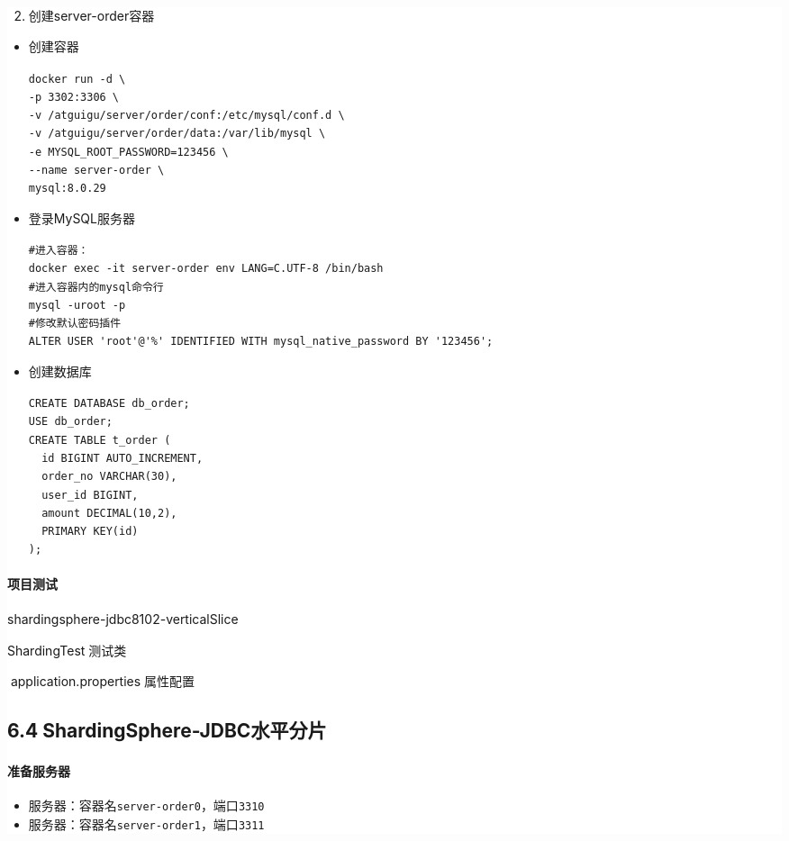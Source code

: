 2.  创建server-order容器

   - 创建容器

     ```xshell
     docker run -d \
     -p 3302:3306 \
     -v /atguigu/server/order/conf:/etc/mysql/conf.d \
     -v /atguigu/server/order/data:/var/lib/mysql \
     -e MYSQL_ROOT_PASSWORD=123456 \
     --name server-order \
     mysql:8.0.29
     ```

   - 登录MySQL服务器

     ```xshell
     #进入容器：
     docker exec -it server-order env LANG=C.UTF-8 /bin/bash
     #进入容器内的mysql命令行
     mysql -uroot -p
     #修改默认密码插件
     ALTER USER 'root'@'%' IDENTIFIED WITH mysql_native_password BY '123456';
     ```

   - 创建数据库

     ```xshell
     CREATE DATABASE db_order;
     USE db_order;
     CREATE TABLE t_order (
       id BIGINT AUTO_INCREMENT,
       order_no VARCHAR(30),
       user_id BIGINT,
       amount DECIMAL(10,2),
       PRIMARY KEY(id) 
     );
     ```

   

   #### 项目测试

   shardingsphere-jdbc8102-verticalSlice

   ShardingTest 测试类

​       application.properties 属性配置



## 6.4 ShardingSphere-JDBC水平分片

#### 准备服务器

- 服务器：容器名`server-order0`，端口`3310`
- 服务器：容器名`server-order1`，端口`3311`
